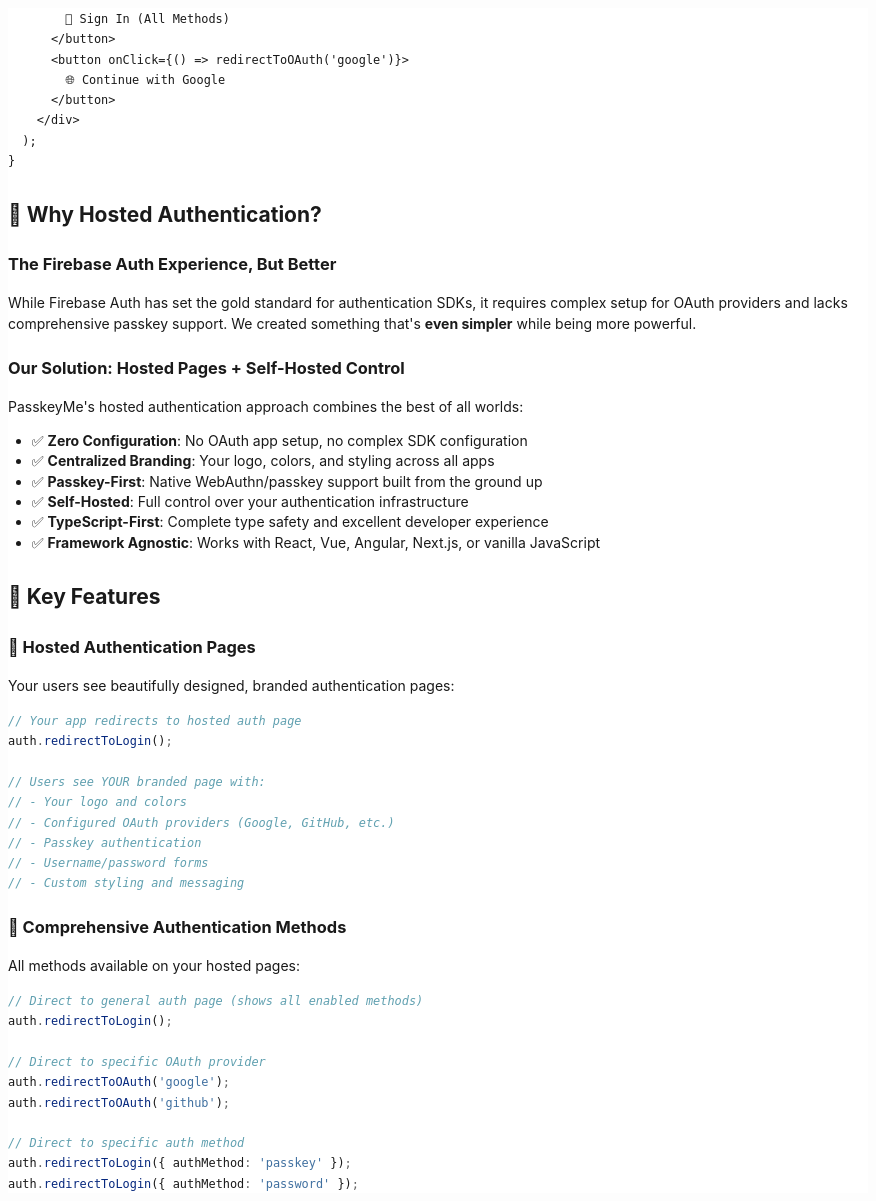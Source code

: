 ```tsx
        🔐 Sign In (All Methods)
      </button>
      <button onClick={() => redirectToOAuth('google')}>
        🌐 Continue with Google
      </button>
    </div>
  );
}
```

## 🎯 Why Hosted Authentication?

### **The Firebase Auth Experience, But Better**

While Firebase Auth has set the gold standard for authentication SDKs, it requires complex setup for OAuth providers and lacks comprehensive passkey support. We created something that's **even simpler** while being more powerful.

### **Our Solution: Hosted Pages + Self-Hosted Control**

PasskeyMe's hosted authentication approach combines the best of all worlds:

- ✅ **Zero Configuration**: No OAuth app setup, no complex SDK configuration
- ✅ **Centralized Branding**: Your logo, colors, and styling across all apps
- ✅ **Passkey-First**: Native WebAuthn/passkey support built from the ground up  
- ✅ **Self-Hosted**: Full control over your authentication infrastructure
- ✅ **TypeScript-First**: Complete type safety and excellent developer experience
- ✅ **Framework Agnostic**: Works with React, Vue, Angular, Next.js, or vanilla JavaScript

## 🚀 Key Features

### **🎨 Hosted Authentication Pages**
Your users see beautifully designed, branded authentication pages:

```typescript
// Your app redirects to hosted auth page
auth.redirectToLogin();

// Users see YOUR branded page with:
// - Your logo and colors
// - Configured OAuth providers (Google, GitHub, etc.)
// - Passkey authentication
// - Username/password forms
// - Custom styling and messaging
```

### **🔐 Comprehensive Authentication Methods**
All methods available on your hosted pages:

```typescript
// Direct to general auth page (shows all enabled methods)
auth.redirectToLogin();

// Direct to specific OAuth provider
auth.redirectToOAuth('google');
auth.redirectToOAuth('github');

// Direct to specific auth method
auth.redirectToLogin({ authMethod: 'passkey' });
auth.redirectToLogin({ authMethod: 'password' });
```
